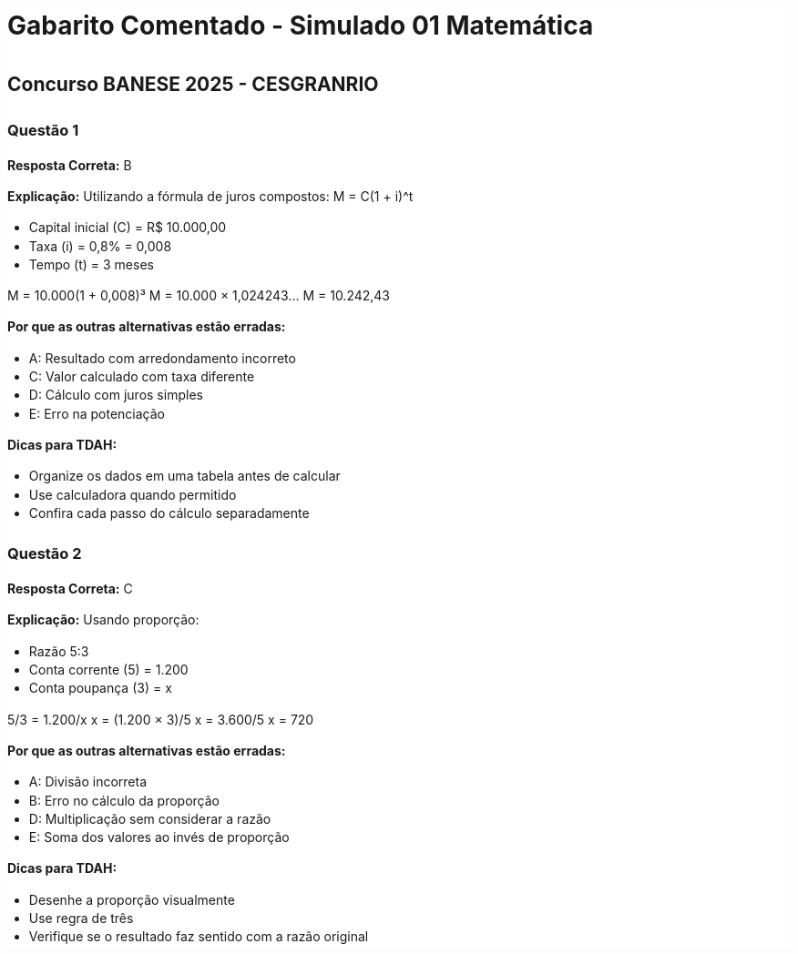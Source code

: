 # Gabarito Comentado - Simulado 01 Matemática
## Concurso BANESE 2025 - CESGRANRIO

### Questão 1
**Resposta Correta:** B

**Explicação:**
Utilizando a fórmula de juros compostos: M = C(1 + i)^t
- Capital inicial (C) = R$ 10.000,00
- Taxa (i) = 0,8% = 0,008
- Tempo (t) = 3 meses

M = 10.000(1 + 0,008)³
M = 10.000 × 1,024243...
M = 10.242,43

**Por que as outras alternativas estão erradas:**
- A: Resultado com arredondamento incorreto
- C: Valor calculado com taxa diferente
- D: Cálculo com juros simples
- E: Erro na potenciação

**Dicas para TDAH:**
- Organize os dados em uma tabela antes de calcular
- Use calculadora quando permitido
- Confira cada passo do cálculo separadamente

### Questão 2
**Resposta Correta:** C

**Explicação:**
Usando proporção:
- Razão 5:3
- Conta corrente (5) = 1.200
- Conta poupança (3) = x

5/3 = 1.200/x
x = (1.200 × 3)/5
x = 3.600/5
x = 720

**Por que as outras alternativas estão erradas:**
- A: Divisão incorreta
- B: Erro no cálculo da proporção
- D: Multiplicação sem considerar a razão
- E: Soma dos valores ao invés de proporção

**Dicas para TDAH:**
- Desenhe a proporção visualmente
- Use regra de três
- Verifique se o resultado faz sentido com a razão original
